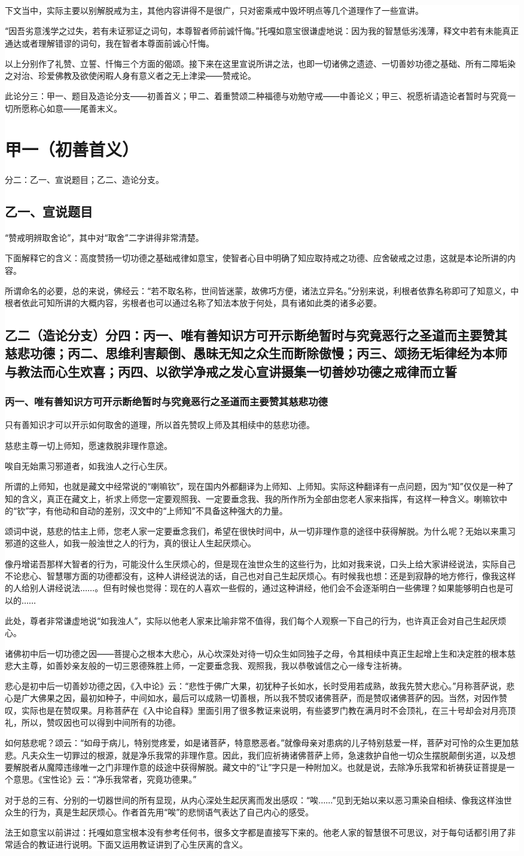 下文当中，实际主要以别解脱戒为主，其他内容讲得不是很广，只对密乘戒中毁坏明点等几个道理作了一些宣讲。

“因吾劣意浅学之过失，若有未证邪证之词句，本尊智者师前诚忏悔。”托嘎如意宝很谦虚地说：因为我的智慧低劣浅薄，释文中若有未能真正通达或者理解错谬的词句，我在智者本尊面前诚心忏悔。

以上分别作了礼赞、立誓、忏悔三个方面的偈颂。接下来在这里宣说所讲之法，也即一切诸佛之遗迹、一切善妙功德之基础、所有二障垢染之对治、珍爱佛教及欲使闲暇人身有意义者之无上津梁——赞戒论。

此论分三：甲一、题目及造论分支——初善首义；甲二、着重赞颂二种福德与劝勉守戒——中善论义；甲三、祝愿祈请造论者暂时与究竟一切所愿称心如意——尾善末义。

# 甲一（初善首义）

分二：乙一、宣说题目；乙二、造论分支。

## 乙一、宣说题目

“赞戒明辨取舍论”，其中对“取舍”二字讲得非常清楚。

下面解释它的含义：高度赞扬一切功德之基础戒律如意宝，使智者心目中明确了知应取持戒之功德、应舍破戒之过患，这就是本论所讲的内容。

所谓命名的必要，总的来说，佛经云：“若不取名称，世间皆迷蒙，故佛巧方便，诸法立异名。”分别来说，利根者依靠名称即可了知意义，中根者依此可知所讲的大概内容，劣根者也可以通过名称了知法本放于何处，具有诸如此类的诸多必要。

## 乙二（造论分支）分四：丙一、唯有善知识方可开示断绝暂时与究竟恶行之圣道而主要赞其慈悲功德；丙二、思维利害颠倒、愚昧无知之众生而断除傲慢；丙三、颂扬无垢律经为本师与教法而心生欢喜；丙四、以欲学净戒之发心宣讲摄集一切善妙功德之戒律而立誓

### 丙一、唯有善知识方可开示断绝暂时与究竟恶行之圣道而主要赞其慈悲功德

只有善知识才可以开示如何取舍的道理，所以首先赞叹上师及其相续中的慈悲功德。

慈悲主尊一切上师知，愿速救脱非理作意途。

唉自无始熏习邪道者，如我浊人之行心生厌。

所谓的上师知，也就是藏文中经常说的“喇嘛钦”，现在国内外都翻译为上师知、上师知。实际这种翻译有一点问题，因为“知”仅仅是一种了知的含义，真正在藏文上，祈求上师您一定要观照我、一定要垂念我、我的所作所为全部由您老人家来指挥，有这样一种含义。喇嘛钦中的“钦”字，有他动和自动的差别，汉文中的“上师知”不具备这种强大的力量。

颂词中说，慈悲的怙主上师，您老人家一定要垂念我们，希望在很快时间中，从一切非理作意的途径中获得解脱。为什么呢？无始以来熏习邪道的这些人，如我一般浊世之人的行为，真的很让人生起厌烦心。

像丹增诺吾那样大智者的行为，可能没什么生厌烦心的，但是现在浊世众生的这些行为，比如对我来说，口头上给大家讲经说法，实际自己不论悲心、智慧哪方面的功德都没有，这种人讲经说法的话，自己也对自己生起厌烦心。有时候我也想：还是到寂静的地方修行，像我这样的人给别人讲经说法……。但有时候也觉得：现在的人喜欢一些假的，通过这种讲经，他们会不会逐渐明白一些佛理？如果能够明白也是可以的……

此处，尊者非常谦虚地说“如我浊人”，实际以他老人家来比喻非常不值得，我们每个人观察一下自己的行为，也许真正会对自己生起厌烦心。

诸佛初中后一切功德之因——菩提心之根本大悲心，从心坎深处对待一切众生如同独子之母，令其相续中真正生起增上生和决定胜的根本慈悲大主尊，如善妙亲友般的一切三恩德殊胜上师，一定要垂念我、观照我，我以恭敬诚信之心一缘专注祈祷。

悲心是初中后一切善妙功德之因，《入中论》云：“悲性于佛广大果，初犹种子长如水，长时受用若成熟，故我先赞大悲心。”月称菩萨说，悲心是广大佛果之因，最初如种子，中间如水，最后可以成熟一切善根，所以我不赞叹诸佛菩萨，而是赞叹诸佛菩萨的因。当然，对因作赞叹，实际也是在赞叹果。月称菩萨在《入中论自释》里面引用了很多教证来说明，有些婆罗门教在满月时不会顶礼，在三十号却会对月亮顶礼，所以，赞叹因也可以得到中间所有的功德。

如何慈悲呢？颂云：“如母于病儿，特别觉疼爱，如是诸菩萨，特意愍恶者。”就像母亲对患病的儿子特别慈爱一样，菩萨对可怜的众生更加慈悲。凡夫众生一切罪过的根源，就是净乐我常的非理作意。因此，我们应祈祷诸佛菩萨上师，急速救护自他一切众生摆脱颠倒劣道，以及想要解脱者从魔障违缘唯一之门非理作意的歧途中获得解脱。藏文中的“让”字只是一种附加义。也就是说，去除净乐我常和祈祷获证菩提是一个意思。《宝性论》云：“净乐我常者，究竟功德果。”

对于总的三有、分别的一切器世间的所有显现，从内心深处生起厌离而发出感叹：“唉……”见到无始以来以恶习熏染自相续、像我这样浊世众生的行为，真是生起厌烦心。作者首先用“唉”的悲悯语气表达了自己内心的感受。

法王如意宝以前讲过：托嘎如意宝根本没有参考任何书，很多文字都是直接写下来的。他老人家的智慧很不可思议，对于每句话都引用了非常适合的教证进行说明。下面又运用教证讲到了心生厌离的含义。
